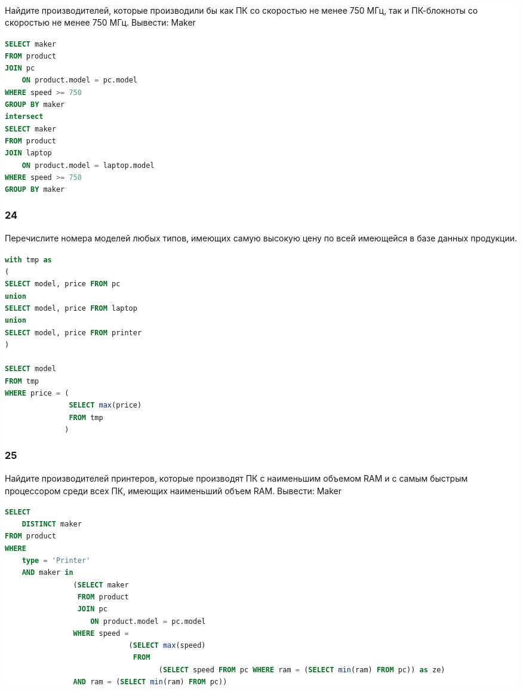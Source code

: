 Найдите производителей, которые производили бы как ПК
со скоростью не менее 750 МГц, так и ПК-блокноты со скоростью не менее 750 МГц.
Вывести: Maker

```sql
SELECT maker
FROM product
JOIN pc 
	ON product.model = pc.model
WHERE speed >= 750
GROUP BY maker
intersect
SELECT maker
FROM product
JOIN laptop 
	ON product.model = laptop.model
WHERE speed >= 750
GROUP BY maker
```

### 24

Перечислите номера моделей любых типов, имеющих самую высокую цену по всей имеющейся в базе данных продукции.

```sql
with tmp as 
(
SELECT model, price FROM pc
union
SELECT model, price FROM laptop
union
SELECT model, price FROM printer
)

SELECT model
FROM tmp
WHERE price = (
			   SELECT max(price)
			   FROM tmp
			  )
```

### 25

Найдите производителей принтеров, которые производят ПК с наименьшим объемом RAM и с самым быстрым процессором среди всех ПК, имеющих наименьший объем RAM.
Вывести: Maker

```sql
SELECT 
	DISTINCT maker
FROM product
WHERE 
	type = 'Printer'
	AND maker in
				(SELECT maker
				 FROM product
				 JOIN pc 
				 	ON product.model = pc.model
				WHERE speed =
							 (SELECT max(speed)
							  FROM 
								  	(SELECT speed FROM pc WHERE ram = (SELECT min(ram) FROM pc)) as ze)
				AND ram = (SELECT min(ram) FROM pc))
```